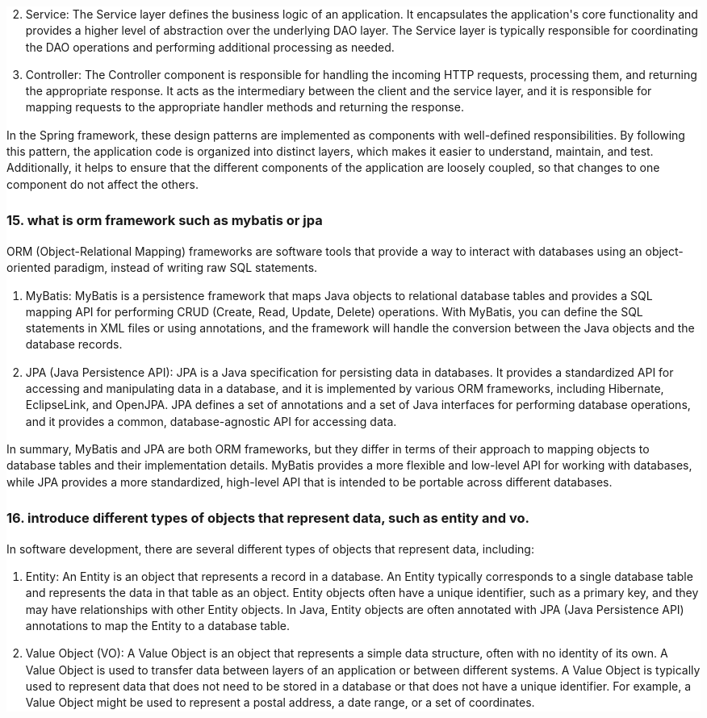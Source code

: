 2. Service: The Service layer defines the business logic of an application. It encapsulates the application's core functionality and provides a higher level of abstraction over the underlying DAO layer. The Service layer is typically responsible for coordinating the DAO operations and performing additional processing as needed.

3. Controller: The Controller component is responsible for handling the incoming HTTP requests, processing them, and returning the appropriate response. It acts as the intermediary between the client and the service layer, and it is responsible for mapping requests to the appropriate handler methods and returning the response.

In the Spring framework, these design patterns are implemented as components with well-defined responsibilities. By following this pattern, the application code is organized into distinct layers, which makes it easier to understand, maintain, and test. Additionally, it helps to ensure that the different components of the application are loosely coupled, so that changes to one component do not affect the others.

### 15. what is orm framework such as mybatis or jpa

ORM (Object-Relational Mapping) frameworks are software tools that provide a way to interact with databases using an object-oriented paradigm, instead of writing raw SQL statements.

1. MyBatis: MyBatis is a persistence framework that maps Java objects to relational database tables and provides a SQL mapping API for performing CRUD (Create, Read, Update, Delete) operations. With MyBatis, you can define the SQL statements in XML files or using annotations, and the framework will handle the conversion between the Java objects and the database records.

2. JPA (Java Persistence API): JPA is a Java specification for persisting data in databases. It provides a standardized API for accessing and manipulating data in a database, and it is implemented by various ORM frameworks, including Hibernate, EclipseLink, and OpenJPA. JPA defines a set of annotations and a set of Java interfaces for performing database operations, and it provides a common, database-agnostic API for accessing data.

In summary, MyBatis and JPA are both ORM frameworks, but they differ in terms of their approach to mapping objects to database tables and their implementation details. MyBatis provides a more flexible and low-level API for working with databases, while JPA provides a more standardized, high-level API that is intended to be portable across different databases.

### 16. introduce different types of objects that represent data, such as entity and vo.

In software development, there are several different types of objects that represent data, including:

1. Entity: An Entity is an object that represents a record in a database. An Entity typically corresponds to a single database table and represents the data in that table as an object. Entity objects often have a unique identifier, such as a primary key, and they may have relationships with other Entity objects. In Java, Entity objects are often annotated with JPA (Java Persistence API) annotations to map the Entity to a database table.

2. Value Object (VO): A Value Object is an object that represents a simple data structure, often with no identity of its own. A Value Object is used to transfer data between layers of an application or between different systems. A Value Object is typically used to represent data that does not need to be stored in a database or that does not have a unique identifier. For example, a Value Object might be used to represent a postal address, a date range, or a set of coordinates.
